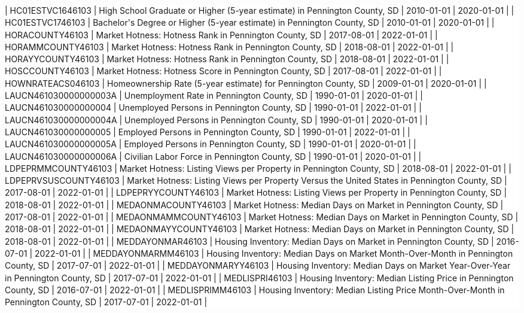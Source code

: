 | HC01ESTVC1646103          | High School Graduate or Higher (5-year estimate) in Pennington County, SD                                                                                                      | 2010-01-01          | 2020-01-01        |
| HC01ESTVC1746103          | Bachelor's Degree or Higher (5-year estimate) in Pennington County, SD                                                                                                         | 2010-01-01          | 2020-01-01        |
| HORACOUNTY46103           | Market Hotness: Hotness Rank in Pennington County, SD                                                                                                                          | 2017-08-01          | 2022-01-01        |
| HORAMMCOUNTY46103         | Market Hotness: Hotness Rank in Pennington County, SD                                                                                                                          | 2018-08-01          | 2022-01-01        |
| HORAYYCOUNTY46103         | Market Hotness: Hotness Rank in Pennington County, SD                                                                                                                          | 2018-08-01          | 2022-01-01        |
| HOSCCOUNTY46103           | Market Hotness: Hotness Score in Pennington County, SD                                                                                                                         | 2017-08-01          | 2022-01-01        |
| HOWNRATEACS046103         | Homeownership Rate (5-year estimate) for Pennington County, SD                                                                                                                 | 2009-01-01          | 2020-01-01        |
| LAUCN461030000000003A     | Unemployment Rate in Pennington County, SD                                                                                                                                     | 1990-01-01          | 2020-01-01        |
| LAUCN461030000000004      | Unemployed Persons in Pennington County, SD                                                                                                                                    | 1990-01-01          | 2022-01-01        |
| LAUCN461030000000004A     | Unemployed Persons in Pennington County, SD                                                                                                                                    | 1990-01-01          | 2020-01-01        |
| LAUCN461030000000005      | Employed Persons in Pennington County, SD                                                                                                                                      | 1990-01-01          | 2022-01-01        |
| LAUCN461030000000005A     | Employed Persons in Pennington County, SD                                                                                                                                      | 1990-01-01          | 2020-01-01        |
| LAUCN461030000000006A     | Civilian Labor Force in Pennington County, SD                                                                                                                                  | 1990-01-01          | 2020-01-01        |
| LDPEPRMMCOUNTY46103       | Market Hotness: Listing Views per Property in Pennington County, SD                                                                                                            | 2018-08-01          | 2022-01-01        |
| LDPEPRVSUSCOUNTY46103     | Market Hotness: Listing Views per Property Versus the United States in Pennington County, SD                                                                                   | 2017-08-01          | 2022-01-01        |
| LDPEPRYYCOUNTY46103       | Market Hotness: Listing Views per Property in Pennington County, SD                                                                                                            | 2018-08-01          | 2022-01-01        |
| MEDAONMACOUNTY46103       | Market Hotness: Median Days on Market in Pennington County, SD                                                                                                                 | 2017-08-01          | 2022-01-01        |
| MEDAONMAMMCOUNTY46103     | Market Hotness: Median Days on Market in Pennington County, SD                                                                                                                 | 2018-08-01          | 2022-01-01        |
| MEDAONMAYYCOUNTY46103     | Market Hotness: Median Days on Market in Pennington County, SD                                                                                                                 | 2018-08-01          | 2022-01-01        |
| MEDDAYONMAR46103          | Housing Inventory: Median Days on Market in Pennington County, SD                                                                                                              | 2016-07-01          | 2022-01-01        |
| MEDDAYONMARMM46103        | Housing Inventory: Median Days on Market Month-Over-Month in Pennington County, SD                                                                                             | 2017-07-01          | 2022-01-01        |
| MEDDAYONMARYY46103        | Housing Inventory: Median Days on Market Year-Over-Year in Pennington County, SD                                                                                               | 2017-07-01          | 2022-01-01        |
| MEDLISPRI46103            | Housing Inventory: Median Listing Price in Pennington County, SD                                                                                                               | 2016-07-01          | 2022-01-01        |
| MEDLISPRIMM46103          | Housing Inventory: Median Listing Price Month-Over-Month in Pennington County, SD                                                                                              | 2017-07-01          | 2022-01-01        |